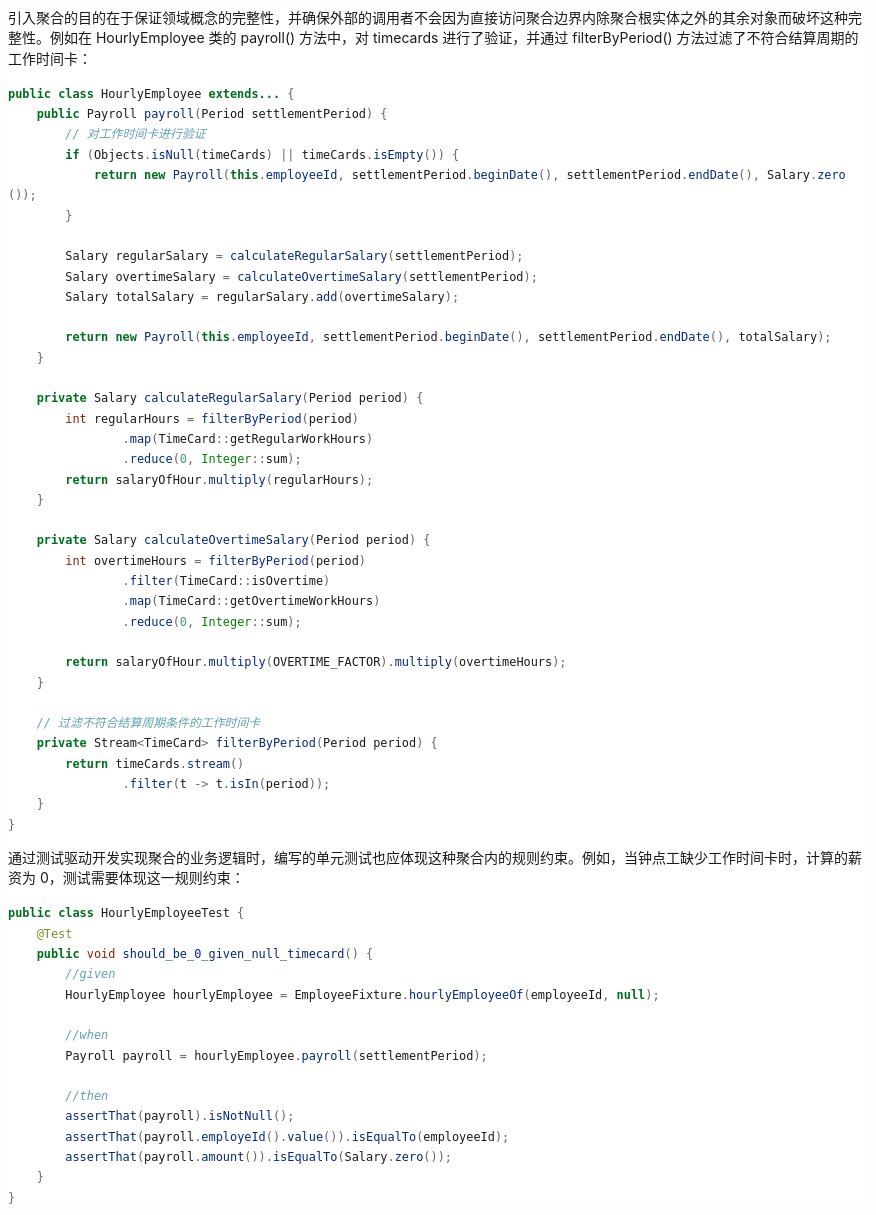 引入聚合的目的在于保证领域概念的完整性，并确保外部的调用者不会因为直接访问聚合边界内除聚合根实体之外的其余对象而破坏这种完整性。例如在 HourlyEmployee 类的 payroll() 方法中，对 timecards 进行了验证，并通过 filterByPeriod() 方法过滤了不符合结算周期的工作时间卡：

```java
public class HourlyEmployee extends... {
    public Payroll payroll(Period settlementPeriod) {
        // 对工作时间卡进行验证
        if (Objects.isNull(timeCards) || timeCards.isEmpty()) {
            return new Payroll(this.employeeId, settlementPeriod.beginDate(), settlementPeriod.endDate(), Salary.zero());
        }

        Salary regularSalary = calculateRegularSalary(settlementPeriod);
        Salary overtimeSalary = calculateOvertimeSalary(settlementPeriod);
        Salary totalSalary = regularSalary.add(overtimeSalary);

        return new Payroll(this.employeeId, settlementPeriod.beginDate(), settlementPeriod.endDate(), totalSalary);
    }

    private Salary calculateRegularSalary(Period period) {
        int regularHours = filterByPeriod(period)
                .map(TimeCard::getRegularWorkHours)
                .reduce(0, Integer::sum);
        return salaryOfHour.multiply(regularHours);
    }

    private Salary calculateOvertimeSalary(Period period) {
        int overtimeHours = filterByPeriod(period)
                .filter(TimeCard::isOvertime)
                .map(TimeCard::getOvertimeWorkHours)
                .reduce(0, Integer::sum);

        return salaryOfHour.multiply(OVERTIME_FACTOR).multiply(overtimeHours);
    }

    // 过滤不符合结算周期条件的工作时间卡
    private Stream<TimeCard> filterByPeriod(Period period) {
        return timeCards.stream()
                .filter(t -> t.isIn(period));
    }
}
```

通过测试驱动开发实现聚合的业务逻辑时，编写的单元测试也应体现这种聚合内的规则约束。例如，当钟点工缺少工作时间卡时，计算的薪资为 0，测试需要体现这一规则约束：

```java
public class HourlyEmployeeTest {
    @Test
    public void should_be_0_given_null_timecard() {
        //given
        HourlyEmployee hourlyEmployee = EmployeeFixture.hourlyEmployeeOf(employeeId, null);

        //when
        Payroll payroll = hourlyEmployee.payroll(settlementPeriod);

        //then
        assertThat(payroll).isNotNull();
        assertThat(payroll.employeId().value()).isEqualTo(employeeId);
        assertThat(payroll.amount()).isEqualTo(Salary.zero());
    }
}
```
